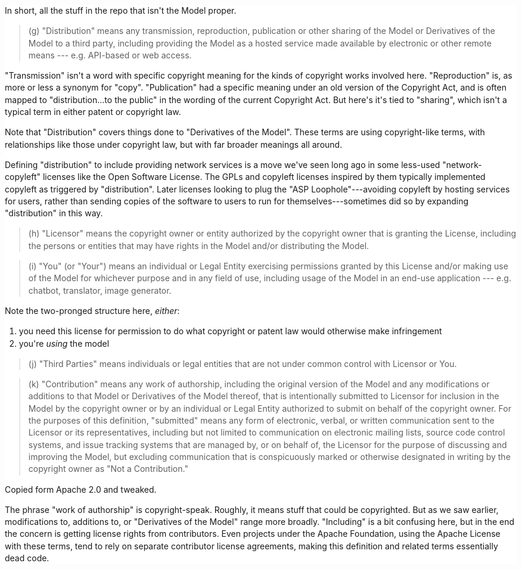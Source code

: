 In short, all the stuff in the repo that isn't the Model proper.

> (g) "Distribution" means any transmission, reproduction, publication or other sharing of the Model or Derivatives of the Model to a third party, including providing the Model as a hosted service made available by electronic or other remote means --- e.g. API-based or web access.

"Transmission" isn't a word with specific copyright meaning for the kinds of copyright works involved here.  "Reproduction" is, as more or less a synonym for "copy".  "Publication" had a specific meaning under an old version of the Copyright Act, and is often mapped to "distribution...to the public" in the wording of the current Copyright Act.  But here's it's tied to "sharing", which isn't a typical term in either patent or copyright law.

Note that "Distribution" covers things done to "Derivatives of the Model".  These terms are using copyright-like terms, with relationships like those under copyright law, but with far broader meanings all around.

Defining "distribution" to include providing network services is a move we've seen long ago in some less-used "network-copyleft" licenses like the Open Software License.  The GPLs and copyleft licenses inspired by them typically implemented copyleft as triggered by "distribution".  Later licenses looking to plug the "ASP Loophole"---avoiding copyleft by hosting services for users, rather than sending copies of the software to users to run for themselves---sometimes did so by expanding "distribution" in this way.

> (h) "Licensor" means the copyright owner or entity authorized by the copyright owner that is granting the License, including the persons or entities that may have rights in the Model and/or distributing the Model.

> (i) "You" (or "Your") means an individual or Legal Entity exercising permissions granted by this License and/or making use of the Model for whichever purpose and in any field of use, including usage of the Model in an end-use application --- e.g. chatbot, translator, image generator.

Note the two-pronged structure here, _either_:
1. you need this license for permission to do what copyright or patent law would otherwise make infringement
2. you're _using_ the model

> (j) "Third Parties" means individuals or legal entities that are not under common control with Licensor or You.

> (k) "Contribution" means any work of authorship, including the original version of the Model and any modifications or additions to that Model or Derivatives of the Model thereof, that is intentionally submitted to Licensor for inclusion in the Model by the copyright owner or by an individual or Legal Entity authorized to submit on behalf of the copyright owner. For the purposes of this definition, "submitted" means any form of electronic, verbal, or written communication sent to the Licensor or its representatives, including but not limited to communication on electronic mailing lists, source code control systems, and issue tracking systems that are managed by, or on behalf of, the Licensor for the purpose of discussing and improving the Model, but excluding communication that is conspicuously marked or otherwise designated in writing by the copyright owner as "Not a Contribution."

Copied form Apache 2.0 and tweaked.

The phrase "work of authorship" is copyright-speak.  Roughly, it means stuff that could be copyrighted.  But as we saw earlier, modifications to, additions to, or "Derivatives of the Model" range more broadly.  "Including" is a bit confusing here, but in the end the concern is getting license rights from contributors.  Even projects under the Apache Foundation, using the Apache License with these terms, tend to rely on separate contributor license agreements, making this definition and related terms essentially dead code.
